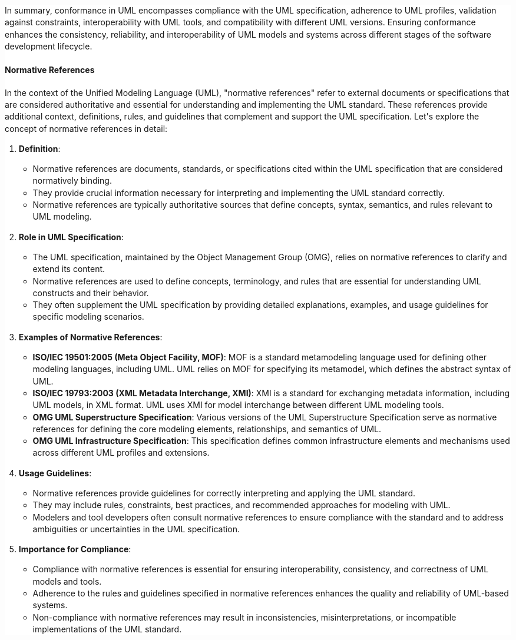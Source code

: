 In summary, conformance in UML encompasses compliance with the UML specification, adherence to UML profiles, validation against constraints, interoperability with UML tools, and compatibility with different UML versions. Ensuring conformance enhances the consistency, reliability, and interoperability of UML models and systems across different stages of the software development lifecycle. 

#### Normative References

In the context of the Unified Modeling Language (UML), "normative references" refer to external documents or specifications that are considered authoritative and essential for understanding and implementing the UML standard. These references provide additional context, definitions, rules, and guidelines that complement and support the UML specification. Let's explore the concept of normative references in detail:

1. **Definition**:
   - Normative references are documents, standards, or specifications cited within the UML specification that are considered normatively binding.
   - They provide crucial information necessary for interpreting and implementing the UML standard correctly.
   - Normative references are typically authoritative sources that define concepts, syntax, semantics, and rules relevant to UML modeling.

2. **Role in UML Specification**:
   - The UML specification, maintained by the Object Management Group (OMG), relies on normative references to clarify and extend its content.
   - Normative references are used to define concepts, terminology, and rules that are essential for understanding UML constructs and their behavior.
   - They often supplement the UML specification by providing detailed explanations, examples, and usage guidelines for specific modeling scenarios.

3. **Examples of Normative References**:
   - **ISO/IEC 19501:2005 (Meta Object Facility, MOF)**: MOF is a standard metamodeling language used for defining other modeling languages, including UML. UML relies on MOF for specifying its metamodel, which defines the abstract syntax of UML.
   - **ISO/IEC 19793:2003 (XML Metadata Interchange, XMI)**: XMI is a standard for exchanging metadata information, including UML models, in XML format. UML uses XMI for model interchange between different UML modeling tools.
   - **OMG UML Superstructure Specification**: Various versions of the UML Superstructure Specification serve as normative references for defining the core modeling elements, relationships, and semantics of UML.
   - **OMG UML Infrastructure Specification**: This specification defines common infrastructure elements and mechanisms used across different UML profiles and extensions.

4. **Usage Guidelines**:
   - Normative references provide guidelines for correctly interpreting and applying the UML standard.
   - They may include rules, constraints, best practices, and recommended approaches for modeling with UML.
   - Modelers and tool developers often consult normative references to ensure compliance with the standard and to address ambiguities or uncertainties in the UML specification.

5. **Importance for Compliance**:
   - Compliance with normative references is essential for ensuring interoperability, consistency, and correctness of UML models and tools.
   - Adherence to the rules and guidelines specified in normative references enhances the quality and reliability of UML-based systems.
   - Non-compliance with normative references may result in inconsistencies, misinterpretations, or incompatible implementations of the UML standard.

